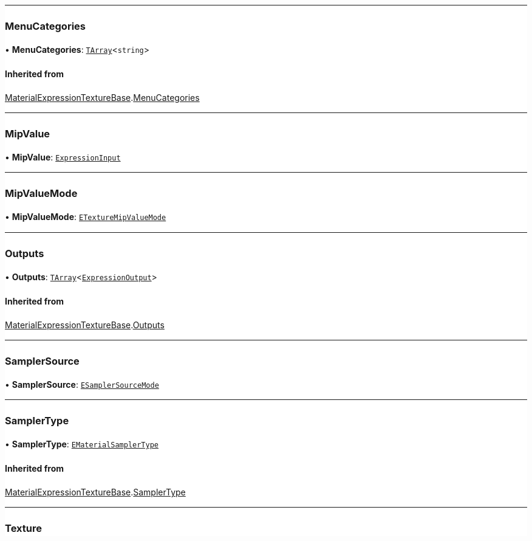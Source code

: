 ___

### MenuCategories

• **MenuCategories**: [`TArray`](../interfaces/ue_puerts.TArray.md)<`string`\>

#### Inherited from

[MaterialExpressionTextureBase](ue_ue.MaterialExpressionTextureBase.md).[MenuCategories](ue_ue.MaterialExpressionTextureBase.md#menucategories)

___

### MipValue

• **MipValue**: [`ExpressionInput`](ue_ue.ExpressionInput.md)

___

### MipValueMode

• **MipValueMode**: [`ETextureMipValueMode`](../enums/ue_ue.ETextureMipValueMode.md)

___

### Outputs

• **Outputs**: [`TArray`](../interfaces/ue_puerts.TArray.md)<[`ExpressionOutput`](ue_ue.ExpressionOutput.md)\>

#### Inherited from

[MaterialExpressionTextureBase](ue_ue.MaterialExpressionTextureBase.md).[Outputs](ue_ue.MaterialExpressionTextureBase.md#outputs)

___

### SamplerSource

• **SamplerSource**: [`ESamplerSourceMode`](../enums/ue_ue.ESamplerSourceMode.md)

___

### SamplerType

• **SamplerType**: [`EMaterialSamplerType`](../enums/ue_ue.EMaterialSamplerType.md)

#### Inherited from

[MaterialExpressionTextureBase](ue_ue.MaterialExpressionTextureBase.md).[SamplerType](ue_ue.MaterialExpressionTextureBase.md#samplertype)

___

### Texture
